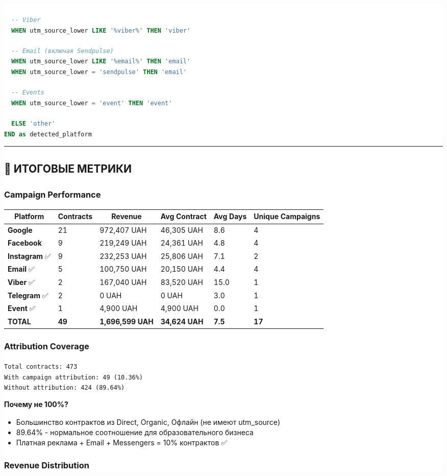 ```sql

  -- Viber
  WHEN utm_source_lower LIKE '%viber%' THEN 'viber'

  -- Email (включая Sendpulse)
  WHEN utm_source_lower LIKE '%email%' THEN 'email'
  WHEN utm_source_lower = 'sendpulse' THEN 'email'

  -- Events
  WHEN utm_source_lower = 'event' THEN 'event'

  ELSE 'other'
END as detected_platform
```

---

## 🎯 ИТОГОВЫЕ МЕТРИКИ

### Campaign Performance

| Platform | Contracts | Revenue | Avg Contract | Avg Days | Unique Campaigns |
|----------|-----------|---------|--------------|----------|------------------|
| **Google** | 21 | 972,407 UAH | 46,305 UAH | 8.6 | 4 |
| **Facebook** | 9 | 219,249 UAH | 24,361 UAH | 4.8 | 4 |
| **Instagram** ✅ | 9 | 232,253 UAH | 25,806 UAH | 7.1 | 2 |
| **Email** ✅ | 5 | 100,750 UAH | 20,150 UAH | 4.4 | 4 |
| **Viber** ✅ | 2 | 167,040 UAH | 83,520 UAH | 15.0 | 1 |
| **Telegram** ✅ | 2 | 0 UAH | 0 UAH | 3.0 | 1 |
| **Event** ✅ | 1 | 4,900 UAH | 4,900 UAH | 0.0 | 1 |
| **TOTAL** | **49** | **1,696,599 UAH** | **34,624 UAH** | **7.5** | **17** |

### Attribution Coverage

```
Total contracts: 473
With campaign attribution: 49 (10.36%)
Without attribution: 424 (89.64%)
```

**Почему не 100%?**
- Большинство контрактов из Direct, Organic, Офлайн (не имеют utm_source)
- 89.64% - нормальное соотношение для образовательного бизнеса
- Платная реклама + Email + Messengers = 10% контрактов ✅

### Revenue Distribution
